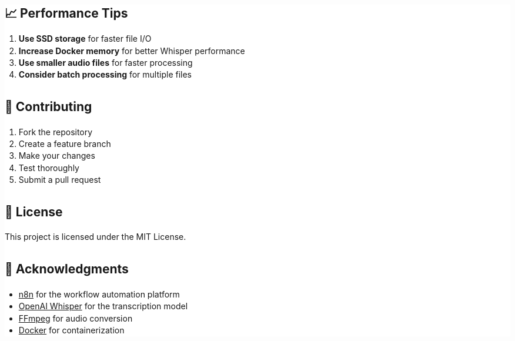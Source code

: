 ## 📈 Performance Tips

1. **Use SSD storage** for faster file I/O
2. **Increase Docker memory** for better Whisper performance
3. **Use smaller audio files** for faster processing
4. **Consider batch processing** for multiple files

## 🤝 Contributing

1. Fork the repository
2. Create a feature branch
3. Make your changes
4. Test thoroughly
5. Submit a pull request

## 📄 License

This project is licensed under the MIT License.

## 🙏 Acknowledgments

- [n8n](https://n8n.io/) for the workflow automation platform
- [OpenAI Whisper](https://github.com/openai/whisper) for the transcription model
- [FFmpeg](https://ffmpeg.org/) for audio conversion
- [Docker](https://www.docker.com/) for containerization 